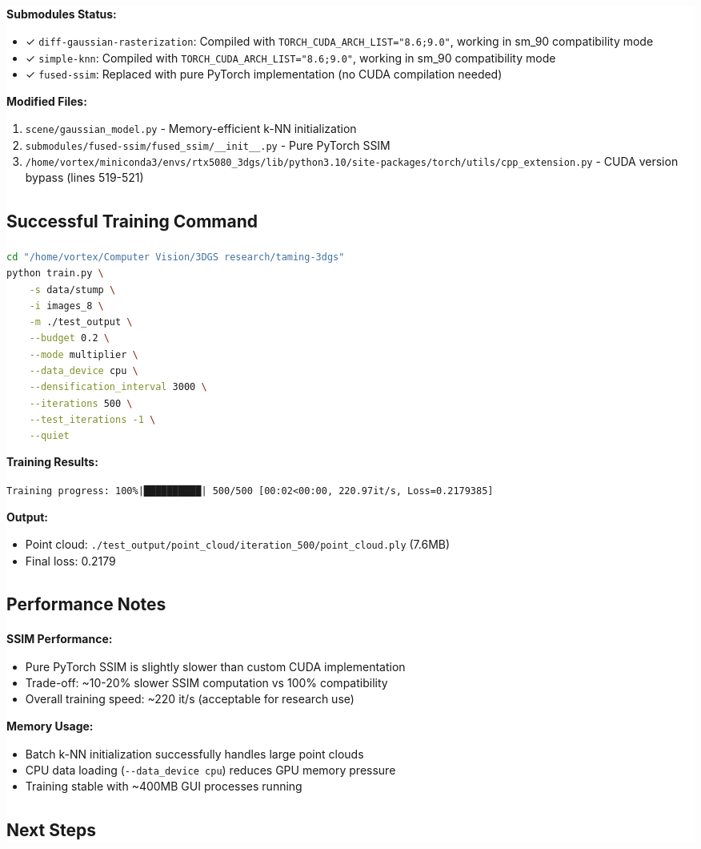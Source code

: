**Submodules Status:**
- ✓ `diff-gaussian-rasterization`: Compiled with `TORCH_CUDA_ARCH_LIST="8.6;9.0"`, working in sm_90 compatibility mode
- ✓ `simple-knn`: Compiled with `TORCH_CUDA_ARCH_LIST="8.6;9.0"`, working in sm_90 compatibility mode
- ✓ `fused-ssim`: Replaced with pure PyTorch implementation (no CUDA compilation needed)

**Modified Files:**
1. `scene/gaussian_model.py` - Memory-efficient k-NN initialization
2. `submodules/fused-ssim/fused_ssim/__init__.py` - Pure PyTorch SSIM
3. `/home/vortex/miniconda3/envs/rtx5080_3dgs/lib/python3.10/site-packages/torch/utils/cpp_extension.py` - CUDA version bypass (lines 519-521)

## Successful Training Command

```bash
cd "/home/vortex/Computer Vision/3DGS research/taming-3dgs"
python train.py \
    -s data/stump \
    -i images_8 \
    -m ./test_output \
    --budget 0.2 \
    --mode multiplier \
    --data_device cpu \
    --densification_interval 3000 \
    --iterations 500 \
    --test_iterations -1 \
    --quiet
```

**Training Results:**
```
Training progress: 100%|██████████| 500/500 [00:02<00:00, 220.97it/s, Loss=0.2179385]
```

**Output:**
- Point cloud: `./test_output/point_cloud/iteration_500/point_cloud.ply` (7.6MB)
- Final loss: 0.2179

## Performance Notes

**SSIM Performance:**
- Pure PyTorch SSIM is slightly slower than custom CUDA implementation
- Trade-off: ~10-20% slower SSIM computation vs 100% compatibility
- Overall training speed: ~220 it/s (acceptable for research use)

**Memory Usage:**
- Batch k-NN initialization successfully handles large point clouds
- CPU data loading (`--data_device cpu`) reduces GPU memory pressure
- Training stable with ~400MB GUI processes running

## Next Steps
